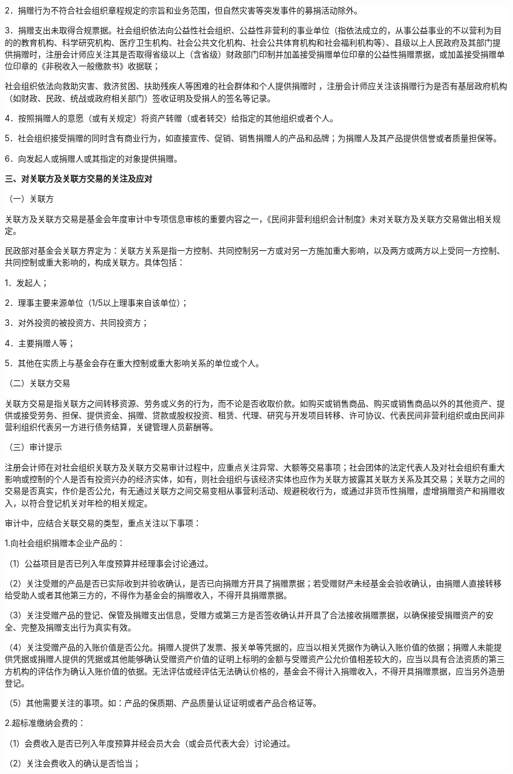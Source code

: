 2．捐赠行为不符合社会组织章程规定的宗旨和业务范围，但自然灾害等突发事件的募捐活动除外。

3．捐赠支出未取得合规票据。社会组织依法向公益性社会组织、公益性非营利的事业单位（指依法成立的，从事公益事业的不以营利为目的的教育机构、科学研究机构、医疗卫生机构、社会公共文化机构、社会公共体育机构和社会福利机构等）、县级以上人民政府及其部门提供捐赠时，注册会计师应关注其是否取得省级以上（含省级）财政部门印制并加盖接受捐赠单位印章的公益性捐赠票据，或加盖接受捐赠单位印章的《非税收入一般缴款书》收据联；

社会组织依法向救助灾害、救济贫困、扶助残疾人等困难的社会群体和个人提供捐赠时
，注册会计师应关注该捐赠行为是否有基层政府机构（如财政、民政、统战或政府相关部门）签收证明及受捐人的签名等记录。

4．按照捐赠人的意愿（或有关规定）将资产转赠（或者转交）给指定的其他组织或者个人。

5．社会组织接受捐赠的同时含有商业行为，如直接宣传、促销、销售捐赠人的产品和品牌；为捐赠人及其产品提供信誉或者质量担保等。

6．向发起人或捐赠人或其指定的对象提供捐赠。

**三、对关联方及关联方交易的关注及应对**

（一）关联方

关联方及关联方交易是基金会年度审计中专项信息审核的重要内容之一，《民间非营利组织会计制度》未对关联方及关联方交易做出相关规定。

民政部对基金会关联方界定为：关联方关系是指一方控制、共同控制另一方或对另一方施加重大影响，以及两方或两方以上受同一方控制、共同控制或重大影响的，构成关联方。具体包括：

1．发起人；

2．理事主要来源单位（1/5以上理事来自该单位）；

3．对外投资的被投资方、共同投资方；

4．主要捐赠人等；

5．其他在实质上与基金会存在重大控制或重大影响关系的单位或个人。

（二）关联方交易

关联方交易是指关联方之间转移资源、劳务或义务的行为，而不论是否收取价款。如购买或销售商品、购买或销售商品以外的其他资产、提供或接受劳务、担保、提供资金、捐赠、贷款或股权投资、租赁、代理、研究与开发项目转移、许可协议、代表民间非营利组织或由民间非营利组织代表另一方进行债务结算，关键管理人员薪酬等。

（三）审计提示

注册会计师在对社会组织关联方及关联方交易审计过程中，应重点关注异常、大额等交易事项；社会团体的法定代表人及对社会组织有重大影响或控制的个人是否有投资兴办的经济实体，如有，则社会组织与该经济实体也应作为关联方披露其关联方关系及其交易；关联方之间的交易是否真实，作价是否公允，有无通过关联方之间交易变相从事营利活动、规避税收行为，或通过非货币性捐赠，虚增捐赠资产和捐赠收入，以符合登记机关对年检的相关规定。

审计中，应结合关联交易的类型，重点关注以下事项：

1.向社会组织捐赠本企业产品的：

（1）公益项目是否已列入年度预算并经理事会讨论通过。

（2）关注受赠的产品是否已实际收到并验收确认，是否已向捐赠方开具了捐赠票据；若受赠财产未经基金会验收确认，由捐赠人直接转移给受助人或者其他第三方的，不得作为基金会的捐赠收入，不得开具捐赠票据。

（3）关注受赠产品的登记、保管及捐赠支出信息，受赠方或第三方是否签收确认并开具了合法接收捐赠票据，以确保接受捐赠资产的安全、完整及捐赠支出行为真实有效。

（4）关注受赠产品的入账价值是否公允。捐赠人提供了发票、报关单等凭据的，应当以相关凭据作为确认入账价值的依据；捐赠人未能提供凭据或捐赠人提供的凭据或其他能够确认受赠资产价值的证明上标明的金额与受赠资产公允价值相差较大的，应当以具有合法资质的第三方机构的评估作为确认入账价值的依据。无法评估或经评估无法确认价格的，基金会不得计入捐赠收入，不得开具捐赠票据，应当另外造册登记。

（5）其他需要关注的事项。如：产品的保质期、产品质量认证证明或者产品合格证等。

2.超标准缴纳会费的：

（1）会费收入是否已列入年度预算并经会员大会（或会员代表大会）讨论通过。

（2）关注会费收入的确认是否恰当；
